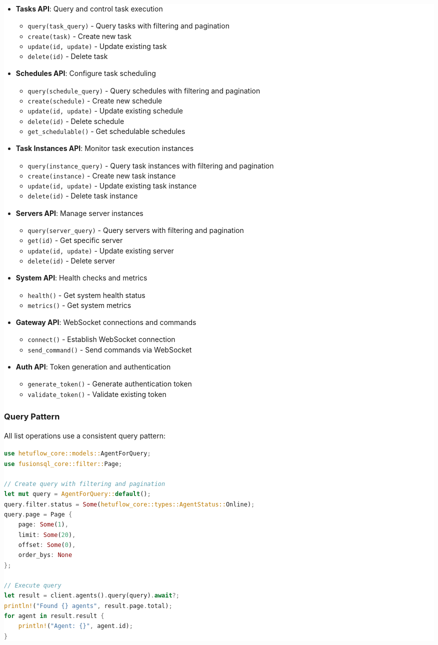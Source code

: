 - **Tasks API**: Query and control task execution

  - `query(task_query)` - Query tasks with filtering and pagination
  - `create(task)` - Create new task
  - `update(id, update)` - Update existing task
  - `delete(id)` - Delete task

- **Schedules API**: Configure task scheduling

  - `query(schedule_query)` - Query schedules with filtering and pagination
  - `create(schedule)` - Create new schedule
  - `update(id, update)` - Update existing schedule
  - `delete(id)` - Delete schedule
  - `get_schedulable()` - Get schedulable schedules

- **Task Instances API**: Monitor task execution instances

  - `query(instance_query)` - Query task instances with filtering and pagination
  - `create(instance)` - Create new task instance
  - `update(id, update)` - Update existing task instance
  - `delete(id)` - Delete task instance

- **Servers API**: Manage server instances

  - `query(server_query)` - Query servers with filtering and pagination
  - `get(id)` - Get specific server
  - `update(id, update)` - Update existing server
  - `delete(id)` - Delete server

- **System API**: Health checks and metrics

  - `health()` - Get system health status
  - `metrics()` - Get system metrics

- **Gateway API**: WebSocket connections and commands

  - `connect()` - Establish WebSocket connection
  - `send_command()` - Send commands via WebSocket

- **Auth API**: Token generation and authentication
  - `generate_token()` - Generate authentication token
  - `validate_token()` - Validate existing token

### Query Pattern

All list operations use a consistent query pattern:

```rust
use hetuflow_core::models::AgentForQuery;
use fusionsql_core::filter::Page;

// Create query with filtering and pagination
let mut query = AgentForQuery::default();
query.filter.status = Some(hetuflow_core::types::AgentStatus::Online);
query.page = Page {
    page: Some(1),
    limit: Some(20),
    offset: Some(0),
    order_bys: None
};

// Execute query
let result = client.agents().query(query).await?;
println!("Found {} agents", result.page.total);
for agent in result.result {
    println!("Agent: {}", agent.id);
}
```
